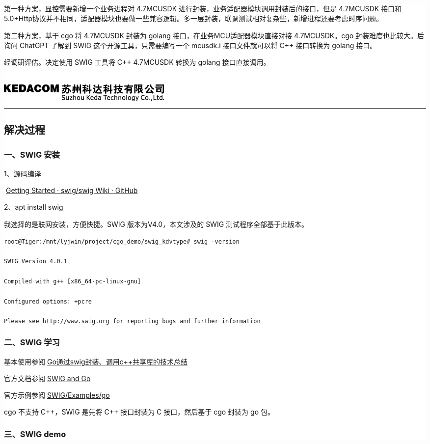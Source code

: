 第一种方案，显控需要新增一个业务进程对 4.7MCUSDK 进行封装，业务适配器模块调用封装后的接口，但是 4.7MCUSDK 接口和 5.0+Http协议并不相同，适配器模块也要做一些兼容逻辑。多一层封装，联调测试相对复杂些，新增进程还要考虑时序问题。

第二种方案，基于 cgo 将 4.7MCUSDK 封装为 golang 接口，在业务MCU适配器模块直接对接 4.7MCUSDK。cgo 封装难度也比较大。后询问 ChatGPT 了解到 SWIG 这个开源工具，只需要编写一个 mcusdk.i 接口文件就可以将 C++ 接口转换为 golang 接口。

经调研评估。决定使用 SWIG 工具将 C++ 4.7MCUSDK 转换为 golang 接口直接调用。




<div STYLE="page-break-after: always;"></div>
<br>
<img src="./resource_images/kedacom_logo.png" alt="kedacom" style="zoom:100%;margin-right:auto; margin-left:0; display:block;" />

***
## 解决过程

### 一、SWIG 安装

1、源码编译

​      [Getting Started · swig/swig Wiki · GitHub](https://github.com/swig/swig/wiki/Getting-Started)

2、apt install swig

我选择的是联网安装，方便快捷。SWIG 版本为V4.0，本文涉及的 SWIG 测试程序全部基于此版本。

```shell
root@Tiger:/mnt/lyjwin/project/cgo_demo/swig_kdvtype# swig -version

SWIG Version 4.0.1

Compiled with g++ [x86_64-pc-linux-gnu]

Configured options: +pcre

Please see http://www.swig.org for reporting bugs and further information
```



### 二、SWIG 学习

基本使用参阅 [Go通过swig封装、调用c++共享库的技术总结 ](https://www.cnblogs.com/terencezhou/p/10059156.html)

官方文档参阅 [SWIG and Go](https://www.swig.org/Doc4.2/Go.html#Go)

官方示例参阅 [SWIG/Examples/go](https://github.com/swig/swig/tree/master/Examples/go)

cgo 不支持 C++，SWIG 是先将 C++ 接口封装为 C 接口，然后基于 cgo 封装为 go 包。



### 三、SWIG demo
